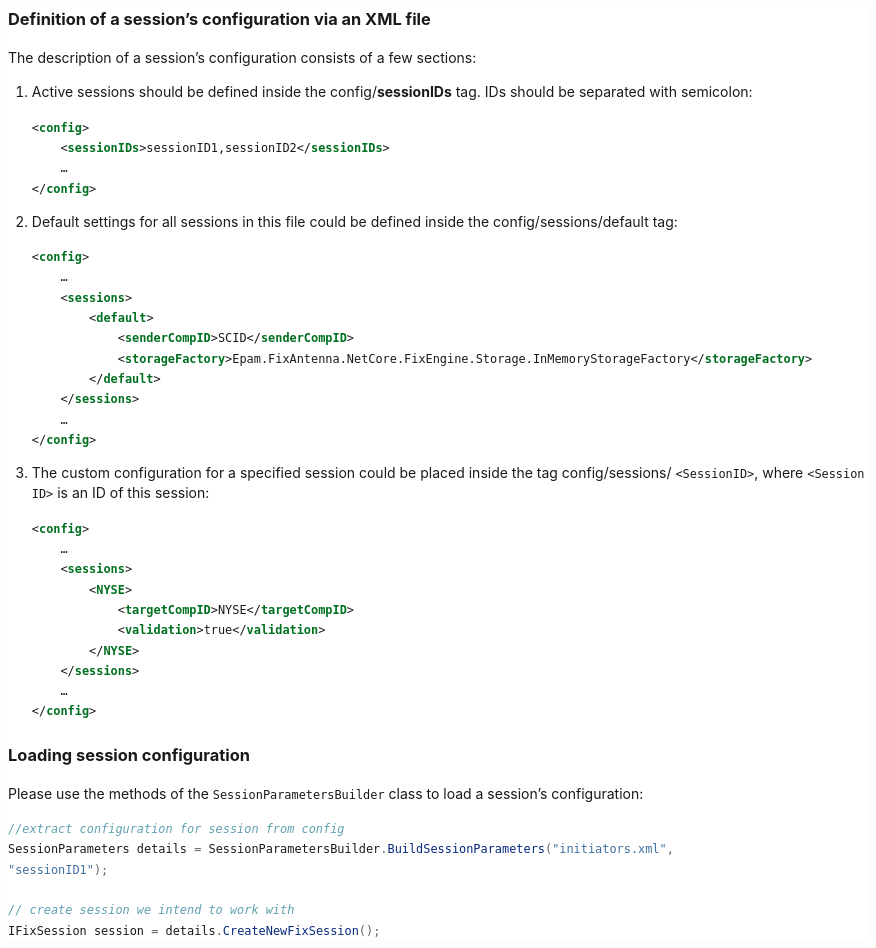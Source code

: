 ### Definition of a session’s configuration via an XML file
The description of a session’s configuration consists of a few sections:
1. Active sessions should be defined inside the config/<b>sessionIDs</b> tag. IDs should be separated with semicolon:

   ```xml
   <config>
       <sessionIDs>sessionID1,sessionID2</sessionIDs>
       …
   </config>
   ```

2. Default settings for all sessions in this file could be defined inside the config/sessions/default tag:

   ```xml
   <config>
       …
       <sessions>
           <default>
               <senderCompID>SCID</senderCompID>
               <storageFactory>Epam.FixAntenna.NetCore.FixEngine.Storage.InMemoryStorageFactory</storageFactory>
           </default>
       </sessions>
       …
   </config>
   ```

3. The custom configuration for a specified session could be placed inside the tag config/sessions/ `<SessionID>`, where `<SessionID>` is an ID of this session:

   ```xml
   <config>
       …
       <sessions>
           <NYSE>
               <targetCompID>NYSE</targetCompID>
               <validation>true</validation>
           </NYSE>
       </sessions>
       …
   </config>
   ```

### Loading session configuration
Please use the methods of the `SessionParametersBuilder` class to load a session’s configuration:

```csharp
//extract configuration for session from config
SessionParameters details = SessionParametersBuilder.BuildSessionParameters("initiators.xml",
"sessionID1");

// create session we intend to work with
IFixSession session = details.CreateNewFixSession();
```
